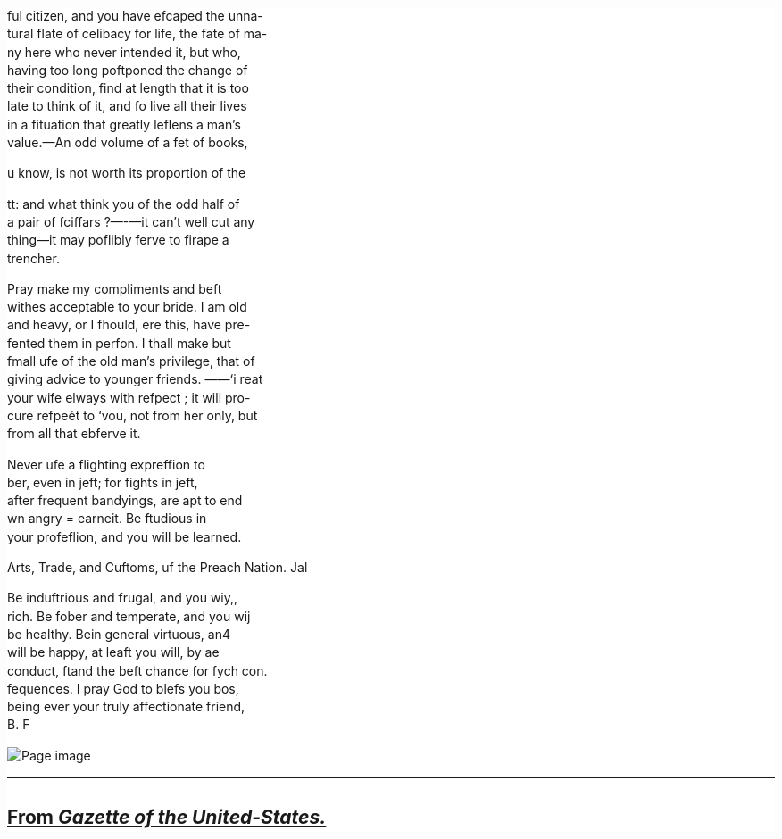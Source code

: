 ful citizen, and you have efcaped the unna-  
tural flate of celibacy for life, the fate of ma-  
ny here who never intended it, but who,  
having too long poftponed the change of  
their condition, find at length that it is too  
late to think of it, and fo live all their lives  
in a fituation that greatly leflens a man’s  
value.—An odd volume of a fet of books,  
  
u know, is not worth its proportion of the  
  
tt: and what think you of the odd half of  
a pair of fciffars ?—-—it can’t well cut any  
thing—it may poflibly ferve to firape a  
trencher.  
  
Pray make my compliments and beft  
withes acceptable to your bride. I am old  
and heavy, or I fhould, ere this, have pre-  
fented them in perfon. I thall make but  
fmall ufe of the old man’s privilege, that of  
giving advice to younger friends. ——‘i reat  
your wife elways with refpect ; it will pro-  
cure refpeét to ‘vou, not from her only, but  
from all that ebferve it.  
  
Never ufe a flighting expreffion to  
ber, even in jeft; for fights in jeft,  
after frequent bandyings, are apt to end  
wn angry = earneit. Be ftudious in  
your profeflion, and you will be learned.  
  
  
  
  
  
Arts, Trade, and Cuftoms, uf the Preach Nation. Jal  
  
Be induftrious and frugal, and you wiy,,  
rich. Be fober and temperate, and you wij  
be healthy. Bein general virtuous, an4  
will be happy, at leaft you will, by ae  
conduct, ftand the beft chance for fych con.  
fequences. I pray God to blefs you bos,  
being ever your truly affectionate friend,  
B. F
</td><td style="width: 50%; max-height: 75%; margin: auto; display: block;">
<img alt="Page image" src="https://iiif.archive.org/iiif/sim_walkers-hibernian-magazine_1789-07&#0036;22/pct:44.552980,70.595907,40.562914,24.508427/600,/0/default.jpg"/>
</td>
</tr></table>

---

## [From _Gazette of the United-States._](https://chroniclingamerica.loc.gov/lccn/sn83030483/1789-10-10/ed-1/seq-1)
